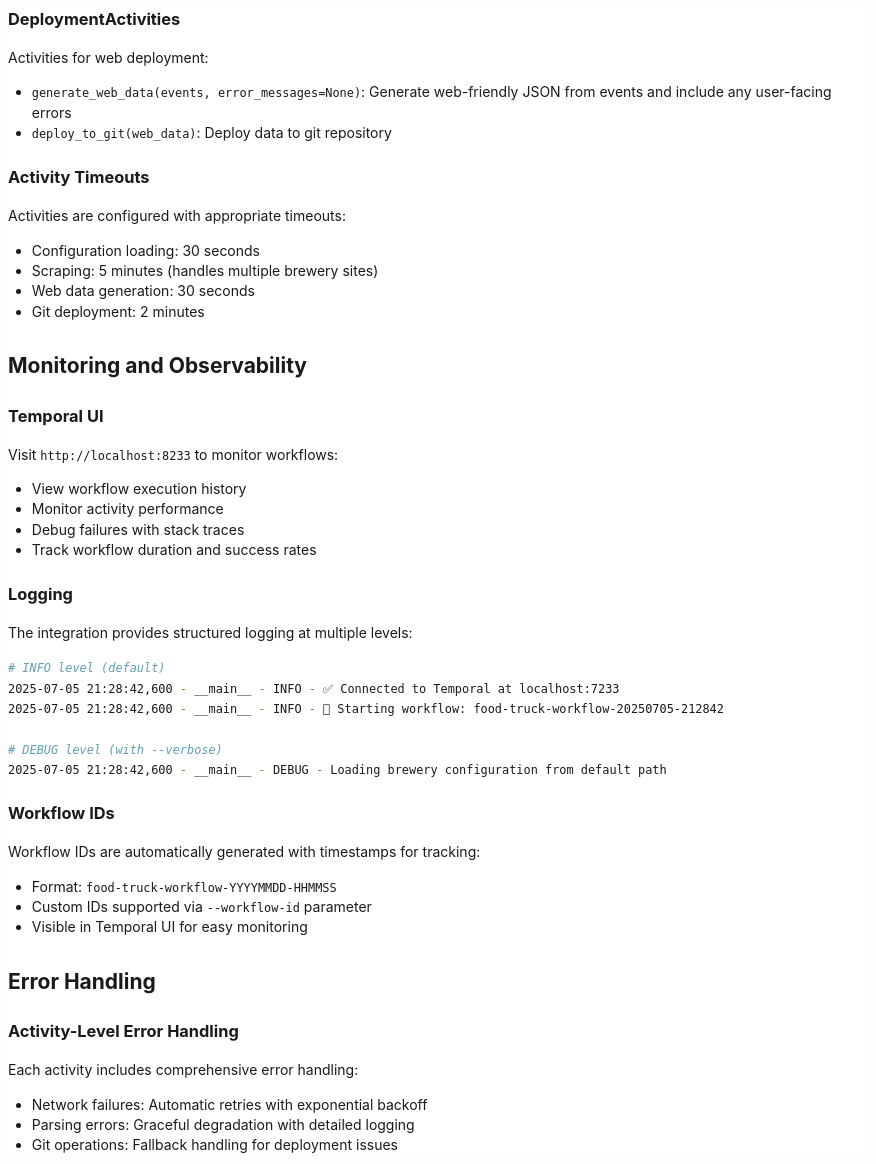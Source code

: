 ### DeploymentActivities

Activities for web deployment:

- `generate_web_data(events, error_messages=None)`: Generate web-friendly JSON from events and include any user-facing errors
- `deploy_to_git(web_data)`: Deploy data to git repository

### Activity Timeouts

Activities are configured with appropriate timeouts:
- Configuration loading: 30 seconds
- Scraping: 5 minutes (handles multiple brewery sites)
- Web data generation: 30 seconds
- Git deployment: 2 minutes

## Monitoring and Observability

### Temporal UI

Visit `http://localhost:8233` to monitor workflows:
- View workflow execution history
- Monitor activity performance
- Debug failures with stack traces
- Track workflow duration and success rates

### Logging

The integration provides structured logging at multiple levels:

```bash
# INFO level (default)
2025-07-05 21:28:42,600 - __main__ - INFO - ✅ Connected to Temporal at localhost:7233
2025-07-05 21:28:42,600 - __main__ - INFO - 🚀 Starting workflow: food-truck-workflow-20250705-212842

# DEBUG level (with --verbose)
2025-07-05 21:28:42,600 - __main__ - DEBUG - Loading brewery configuration from default path
```

### Workflow IDs

Workflow IDs are automatically generated with timestamps for tracking:
- Format: `food-truck-workflow-YYYYMMDD-HHMMSS`
- Custom IDs supported via `--workflow-id` parameter
- Visible in Temporal UI for easy monitoring

## Error Handling

### Activity-Level Error Handling

Each activity includes comprehensive error handling:
- Network failures: Automatic retries with exponential backoff
- Parsing errors: Graceful degradation with detailed logging
- Git operations: Fallback handling for deployment issues
